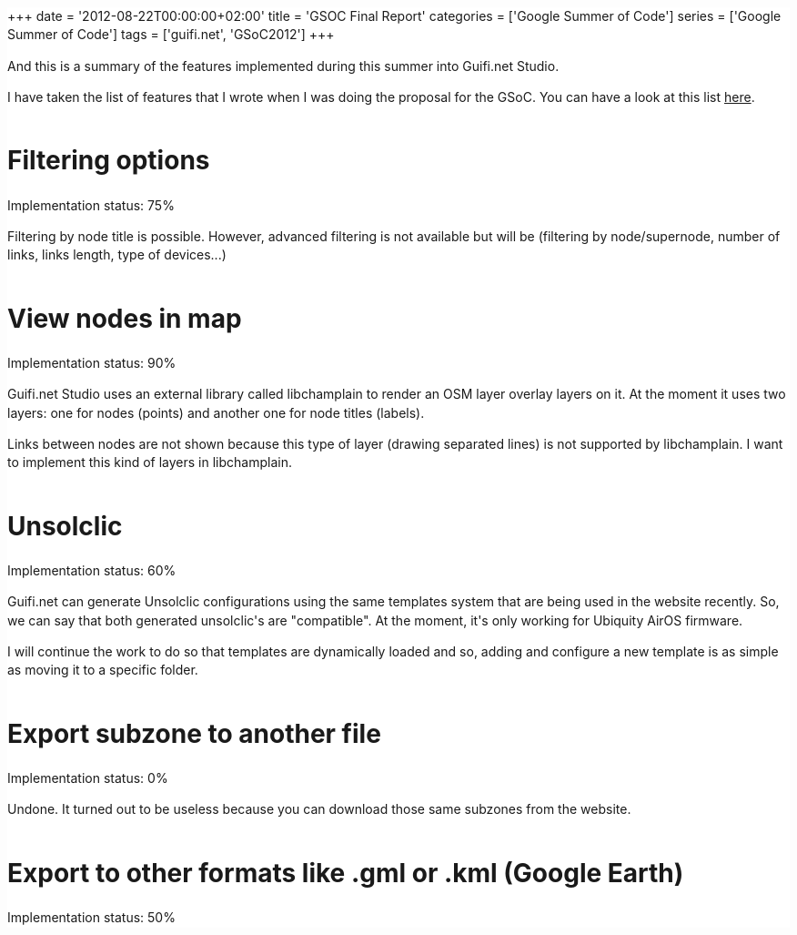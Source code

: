 +++
date = '2012-08-22T00:00:00+02:00'
title = 'GSOC Final Report'
categories = ['Google Summer of Code']
series = ['Google Summer of Code']
tags = ['guifi.net', 'GSoC2012']
+++

And this is a summary of the features implemented during this summer into Guifi.net Studio.

I have taken the list of features that I wrote when I was doing the proposal for the GSoC. You can have a look at this list [here](http://en.wiki.guifi.net/wiki/Guifi.net_Studio).

# Filtering options

Implementation status: 75%

Filtering by node title is possible. However, advanced filtering is not available but will be (filtering by node/supernode, number of links, links length, type of devices...)

# View nodes in map

Implementation status: 90%

Guifi.net Studio uses an external library called libchamplain to render an OSM layer overlay layers on it. At the moment it uses two layers: one for nodes (points) and another one for node titles (labels).

Links between nodes are not shown because this type of layer (drawing separated lines) is not supported by libchamplain. I want to implement this kind of layers in libchamplain.

# Unsolclic

Implementation status: 60%

Guifi.net can generate Unsolclic configurations using the same templates system that are being used in the website recently. So, we can say that both generated unsolclic's are "compatible". At the moment, it's only working for Ubiquity AirOS firmware.

I will continue the work to do so that templates are dynamically loaded and so, adding and configure a new template is as simple as moving it to a specific folder.

# Export subzone to another file

Implementation status: 0%

Undone. It turned out to be useless because you can download those same subzones from the website.

# Export to other formats like .gml or .kml (Google Earth)

Implementation status: 50%
